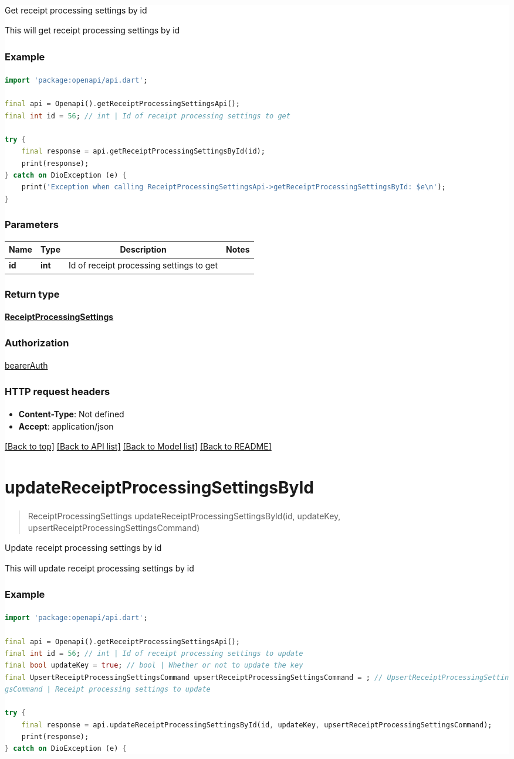 Get receipt processing settings by id

This will get receipt processing settings by id

### Example
```dart
import 'package:openapi/api.dart';

final api = Openapi().getReceiptProcessingSettingsApi();
final int id = 56; // int | Id of receipt processing settings to get

try {
    final response = api.getReceiptProcessingSettingsById(id);
    print(response);
} catch on DioException (e) {
    print('Exception when calling ReceiptProcessingSettingsApi->getReceiptProcessingSettingsById: $e\n');
}
```

### Parameters

Name | Type | Description  | Notes
------------- | ------------- | ------------- | -------------
 **id** | **int**| Id of receipt processing settings to get | 

### Return type

[**ReceiptProcessingSettings**](ReceiptProcessingSettings.md)

### Authorization

[bearerAuth](../README.md#bearerAuth)

### HTTP request headers

 - **Content-Type**: Not defined
 - **Accept**: application/json

[[Back to top]](#) [[Back to API list]](../README.md#documentation-for-api-endpoints) [[Back to Model list]](../README.md#documentation-for-models) [[Back to README]](../README.md)

# **updateReceiptProcessingSettingsById**
> ReceiptProcessingSettings updateReceiptProcessingSettingsById(id, updateKey, upsertReceiptProcessingSettingsCommand)

Update receipt processing settings by id

This will update receipt processing settings by id

### Example
```dart
import 'package:openapi/api.dart';

final api = Openapi().getReceiptProcessingSettingsApi();
final int id = 56; // int | Id of receipt processing settings to update
final bool updateKey = true; // bool | Whether or not to update the key
final UpsertReceiptProcessingSettingsCommand upsertReceiptProcessingSettingsCommand = ; // UpsertReceiptProcessingSettingsCommand | Receipt processing settings to update

try {
    final response = api.updateReceiptProcessingSettingsById(id, updateKey, upsertReceiptProcessingSettingsCommand);
    print(response);
} catch on DioException (e) {
```